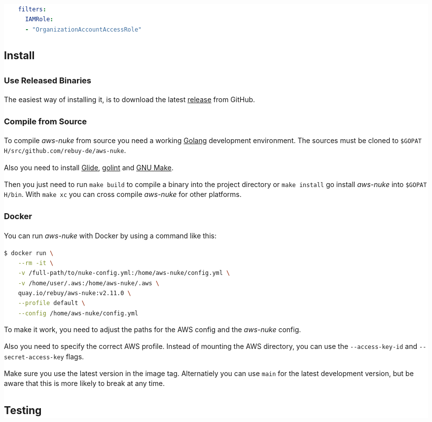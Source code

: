 ```yaml
    filters:
      IAMRole:
      - "OrganizationAccountAccessRole"
```


## Install

### Use Released Binaries

The easiest way of installing it, is to download the latest
[release](https://github.com/rebuy-de/aws-nuke/releases) from GitHub.

### Compile from Source

To compile *aws-nuke* from source you need a working
[Golang](https://golang.org/doc/install) development environment. The sources
must be cloned to `$GOPATH/src/github.com/rebuy-de/aws-nuke`.

Also you need to install [Glide](https://glide.sh/),
[golint](https://github.com/golang/lint/) and [GNU
Make](https://www.gnu.org/software/make/).

Then you just need to run `make build` to compile a binary into the project
directory or `make install` go install *aws-nuke* into `$GOPATH/bin`. With
`make xc` you can cross compile *aws-nuke* for other platforms.

### Docker

You can run *aws-nuke* with Docker by using a command like this:

```bash
$ docker run \
    --rm -it \
    -v /full-path/to/nuke-config.yml:/home/aws-nuke/config.yml \
    -v /home/user/.aws:/home/aws-nuke/.aws \
    quay.io/rebuy/aws-nuke:v2.11.0 \
    --profile default \
    --config /home/aws-nuke/config.yml
```

To make it work, you need to adjust the paths for the AWS config and the
*aws-nuke* config.

Also you need to specify the correct AWS profile. Instead of mounting the AWS
directory, you can use the `--access-key-id` and `--secret-access-key` flags.

Make sure you use the latest version in the image tag. Alternatiely you can use
`main` for the latest development version, but be aware that this is more
likely to break at any time.


## Testing
